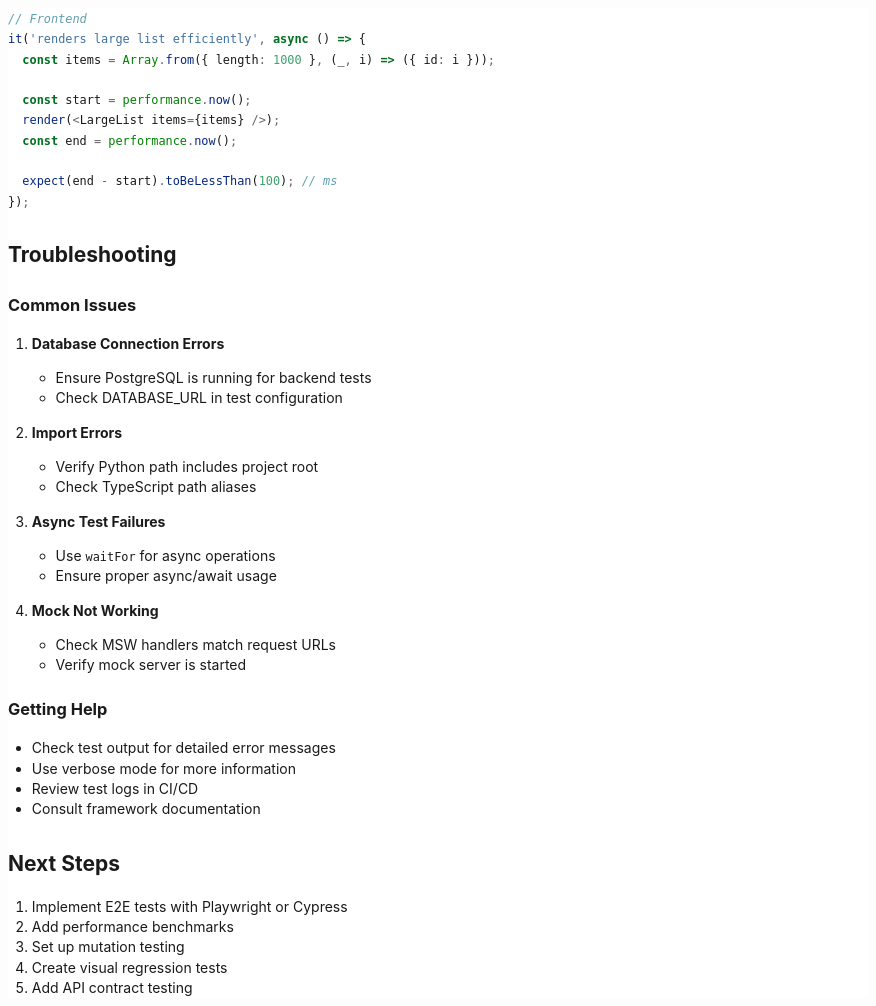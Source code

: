 ```typescript
// Frontend
it('renders large list efficiently', async () => {
  const items = Array.from({ length: 1000 }, (_, i) => ({ id: i }));
  
  const start = performance.now();
  render(<LargeList items={items} />);
  const end = performance.now();
  
  expect(end - start).toBeLessThan(100); // ms
});
```

## Troubleshooting

### Common Issues

1. **Database Connection Errors**
   - Ensure PostgreSQL is running for backend tests
   - Check DATABASE_URL in test configuration

2. **Import Errors**
   - Verify Python path includes project root
   - Check TypeScript path aliases

3. **Async Test Failures**
   - Use `waitFor` for async operations
   - Ensure proper async/await usage

4. **Mock Not Working**
   - Check MSW handlers match request URLs
   - Verify mock server is started

### Getting Help

- Check test output for detailed error messages
- Use verbose mode for more information
- Review test logs in CI/CD
- Consult framework documentation

## Next Steps

1. Implement E2E tests with Playwright or Cypress
2. Add performance benchmarks
3. Set up mutation testing
4. Create visual regression tests
5. Add API contract testing